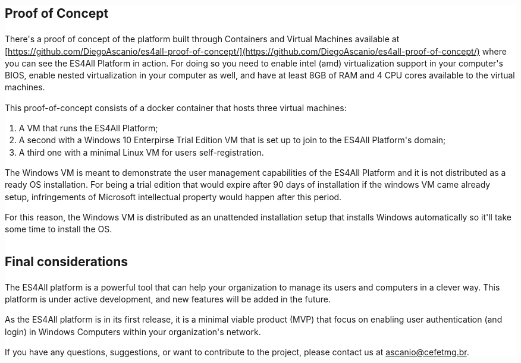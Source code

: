 ## Proof of Concept

There's a proof of concept of the platform built through Containers and Virtual Machines available at [https://github.com/DiegoAscanio/es4all-proof-of-concept/](https://github.com/DiegoAscanio/es4all-proof-of-concept/) where you can see the ES4All Platform in action. For doing so you need to enable intel (amd) virtualization support in your computer's BIOS, enable nested virtualization in your computer as well, and have at least 8GB of RAM and 4 CPU cores available to the virtual machines.

This proof-of-concept consists of a docker container that hosts three virtual machines: 

1. A VM that runs the ES4All Platform;
2. A second with a Windows 10 Enterpirse Trial Edition VM that is set up to join to the ES4All Platform's domain;
3. A third one with a minimal Linux VM for users self-registration.

The Windows VM is meant to demonstrate the user management capabilities of the ES4All Platform and it is not distributed as a ready OS installation. For being a trial edition that would expire after 90 days of installation if the windows VM came already setup, infringements of Microsoft intellectual property would happen after this period.

For this reason, the Windows VM is distributed as an unattended installation setup that installs Windows automatically so it'll take some time to install the OS.

## Final considerations

The ES4All platform is a powerful tool that can help your organization to manage its users and computers in a clever way. This platform is under active development, and new features will be added in the future. 

As the ES4All platform is in its first release, it is a minimal viable product (MVP) that focus on enabling user authentication (and login) in Windows Computers within your organization's network.

If you have any questions, suggestions, or want to contribute to the project, please contact us at [ascanio@cefetmg.br](mailto:ascanio@cefetmg.br).
